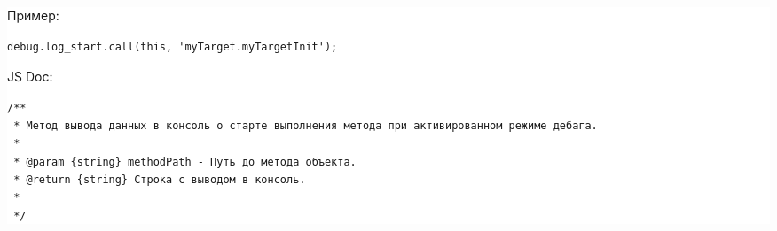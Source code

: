 Пример:

    debug.log_start.call(this, 'myTarget.myTargetInit');

JS Doc: 

    /**
     * Метод вывода данных в консоль о старте выполнения метода при активированном режиме дебага.
     *
     * @param {string} methodPath - Путь до метода объекта.
     * @return {string} Строка с выводом в консоль.
     * 
     */
